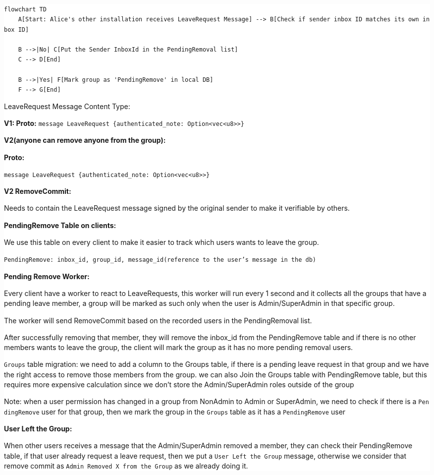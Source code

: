 ```mermaid
flowchart TD
    A[Start: Alice's other installation receives LeaveRequest Message] --> B[Check if sender inbox ID matches its own inbox ID]
    
    B -->|No| C[Put the Sender InboxId in the PendingRemoval list]
    C --> D[End]

    B -->|Yes| F[Mark group as 'PendingRemove' in local DB]
    F --> G[End]
```

LeaveRequest Message Content Type:

**V1: Proto:**
`message LeaveRequest {authenticated_note: Option<vec<u8>>}`

**V2(anyone can remove anyone from the group):**

 **Proto:**

`message LeaveRequest {authenticated_note: Option<vec<u8>>}`

**V2 RemoveCommit:**

Needs to contain the LeaveRequest message signed by the original sender to make it verifiable by others.

**PendingRemove Table on clients:**

We use this table on every client to make it easier to track which users wants to leave the group.

`PendingRemove: inbox_id, group_id, message_id(reference to the user’s message in the db)`

**Pending Remove Worker:**

Every client have a worker to react to LeaveRequests, this worker will run every 1 second and it collects all the groups that have a pending leave member, a group will be marked as such only when the user is Admin/SuperAdmin in that specific group.

The worker will send RemoveCommit based on the recorded users in the PendingRemoval list.

After successfully removing that member, they will remove the inbox_id from the PendingRemove table and if there is no other members wants to leave the group, the client will mark the group as it has no more pending removal users.

`Groups` table migration: we need to add a column to the Groups table, if there is a pending leave request in that group and we have the right access to remove those members from the group. we can also Join the Groups table with PendingRemove table, but this requires more expensive calculation since we don’t store the Admin/SuperAdmin roles outside of the group

Note: when a user permission has changed in a group from NonAdmin to Admin or SuperAdmin, we need to check if there is a `PendingRemove` user for that group, then we mark the group in the `Groups` table as it has a `PendingRemove` user

**User Left the Group:**

When other users receives a message that the Admin/SuperAdmin removed a member, they can check their PendingRemove table, if that user already request a leave request, then we put a `User Left the Group` message, otherwise we consider that remove commit as `Admin Removed X from the Group`  as we already doing it.
